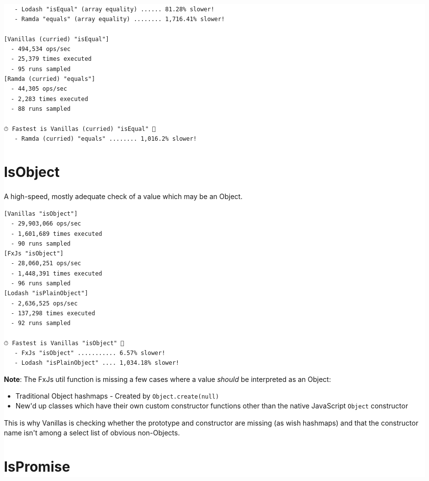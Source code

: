 ```
   - Lodash "isEqual" (array equality) ...... 81.28% slower!
   - Ramda "equals" (array equality) ........ 1,716.41% slower!

[Vanillas (curried) "isEqual"]
  - 494,534 ops/sec
  - 25,379 times executed
  - 95 runs sampled
[Ramda (curried) "equals"]
  - 44,305 ops/sec
  - 2,283 times executed
  - 88 runs sampled

⏱ Fastest is Vanillas (curried) "isEqual" 🚀
   - Ramda (curried) "equals" ........ 1,016.2% slower!
```

# IsObject

A high-speed, mostly adequate check of a value which may be an Object.

```
[Vanillas "isObject"]
  - 29,903,066 ops/sec
  - 1,601,689 times executed
  - 90 runs sampled
[FxJs "isObject"]
  - 28,060,251 ops/sec
  - 1,448,391 times executed
  - 96 runs sampled
[Lodash "isPlainObject"]
  - 2,636,525 ops/sec
  - 137,298 times executed
  - 92 runs sampled

⏱ Fastest is Vanillas "isObject" 🚀
   - FxJs "isObject" ........... 6.57% slower!
   - Lodash "isPlainObject" .... 1,034.18% slower!
```

__Note__: The FxJs util function is missing a few cases where a value _should_ be interpreted as an Object:

* Traditional Object hashmaps - Created by `Object.create(null)`
* New'd up classes which have their own custom constructor functions other than the native JavaScript `Object` constructor

This is why Vanillas is checking whether the prototype and constructor are missing (as wish hashmaps) and that the constructor name isn't among a select list of obvious non-Objects.

# IsPromise
